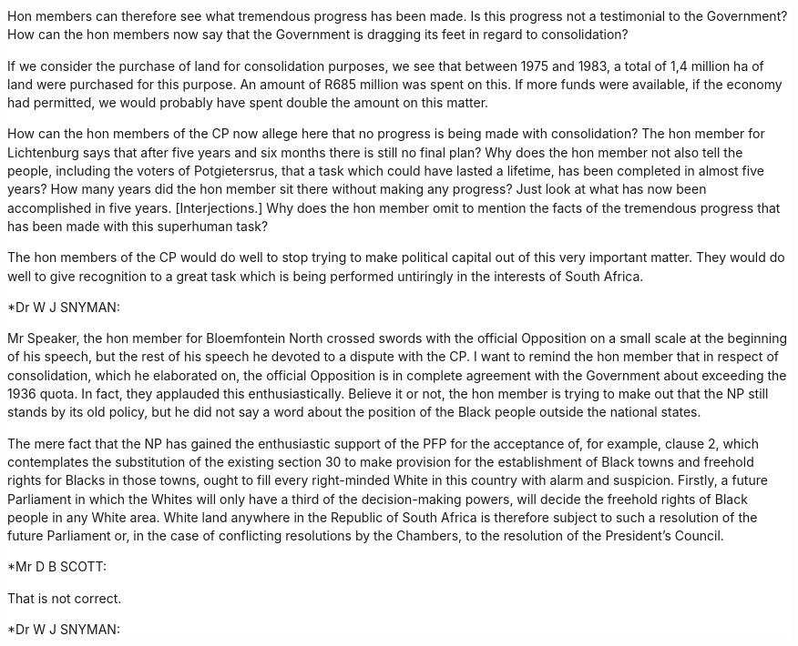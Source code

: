 <p>Hon members can therefore see what tremendous progress has been made. Is this progress not a testimonial to the Government? How can the hon members now say that the Government is dragging its feet in regard to consolidation?</p>

<p>If we consider the purchase of land for consolidation purposes, we see that between 1975 and 1983, a total of 1,4 million ha of land were purchased for this purpose. An amount of R685 million was spent on this. If more funds were available, if the economy had permitted, we would probably have spent double the amount on this matter.</p>

<p>How can the hon members of the CP now allege here that no progress is being made with consolidation? The hon member for Lichtenburg says that after five years and six months there is still no final plan? Why does the hon member not also tell the people, including the voters of Potgietersrus, that a task which could have lasted a lifetime, has been completed in almost five years? How many years did the hon member sit there without making any progress? Just look at what has now been accomplished in five years. [Interjections.] Why does the hon member omit to mention the facts of the tremendous progress that has been made with this superhuman task?</p>

<p>The hon members of the CP would do well to stop trying to make political capital out of this very important matter. They would do well to give recognition to a great task which is being performed untiringly in the interests of South Africa.</p>

</speech>

<speech by="#snyman">

<from>*Dr <person refersTo="hansard_za">W J SNYMAN</person>:</from>

<p>Mr Speaker, the hon member for Bloemfontein North crossed swords with the official Opposition on a small scale at the beginning of his speech, but the rest of his speech he devoted to a dispute with the CP. I want to remind the hon member that in respect of consolidation, which he elaborated on, the official Opposition is in complete agreement with the Government about exceeding the 1936 quota. In fact, they applauded this enthusiastically. Believe it or not, the hon member is trying to make out that the NP still stands by its old policy, but he did not say a word about the position of the Black people outside the national states.</p>

<p>The mere fact that the NP has gained the enthusiastic support of the PFP for the acceptance of, for example, clause 2, which contemplates the substitution of the existing section 30 to make provision for the establishment of Black towns and freehold rights <span class="col_8723-8724" refersTo="page_0152"/>for Blacks in those towns, ought to fill every right-minded White in this country with alarm and suspicion. Firstly, a future Parliament in which the Whites will only have a third of the decision-making powers, will decide the freehold rights of Black people in any White area. White land anywhere in the Republic of South Africa is therefore subject to such a resolution of the future Parliament or, in the case of conflicting resolutions by the Chambers, to the resolution of the President&#x2019;s Council.</p>

</speech>

<speech by="#scott">

<from>*Mr <person refersTo="hansard_za">D B SCOTT</person>:</from>

<p>That is not correct.</p>

</speech>

<speech by="#snyman">

<from>*Dr <person refersTo="hansard_za">W J SNYMAN</person>:</from>

